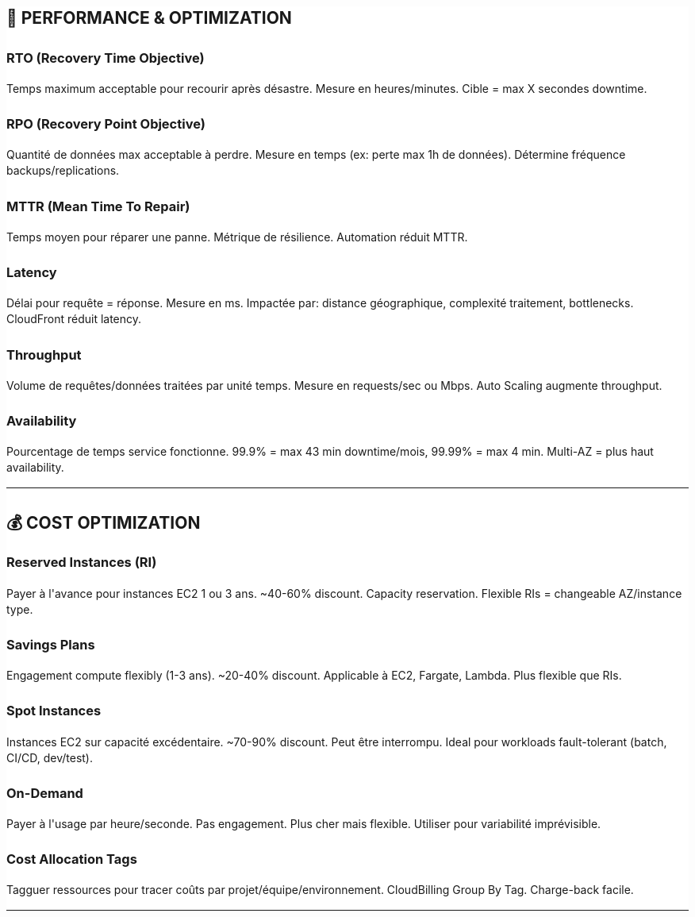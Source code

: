 
## 🎯 **PERFORMANCE & OPTIMIZATION**

### **RTO (Recovery Time Objective)**
Temps maximum acceptable pour recourir après désastre. Mesure en heures/minutes. Cible = max X secondes downtime.

### **RPO (Recovery Point Objective)**
Quantité de données max acceptable à perdre. Mesure en temps (ex: perte max 1h de données). Détermine fréquence backups/replications.

### **MTTR (Mean Time To Repair)**
Temps moyen pour réparer une panne. Métrique de résilience. Automation réduit MTTR.

### **Latency**
Délai pour requête = réponse. Mesure en ms. Impactée par: distance géographique, complexité traitement, bottlenecks. CloudFront réduit latency.

### **Throughput**
Volume de requêtes/données traitées par unité temps. Mesure en requests/sec ou Mbps. Auto Scaling augmente throughput.

### **Availability**
Pourcentage de temps service fonctionne. 99.9% = max 43 min downtime/mois, 99.99% = max 4 min. Multi-AZ = plus haut availability.

---

## 💰 **COST OPTIMIZATION**

### **Reserved Instances (RI)**
Payer à l'avance pour instances EC2 1 ou 3 ans. ~40-60% discount. Capacity reservation. Flexible RIs = changeable AZ/instance type.

### **Savings Plans**
Engagement compute flexibly (1-3 ans). ~20-40% discount. Applicable à EC2, Fargate, Lambda. Plus flexible que RIs.

### **Spot Instances**
Instances EC2 sur capacité excédentaire. ~70-90% discount. Peut être interrompu. Ideal pour workloads fault-tolerant (batch, CI/CD, dev/test).

### **On-Demand**
Payer à l'usage par heure/seconde. Pas engagement. Plus cher mais flexible. Utiliser pour variabilité imprévisible.

### **Cost Allocation Tags**
Tagguer ressources pour tracer coûts par projet/équipe/environnement. CloudBilling Group By Tag. Charge-back facile.

---